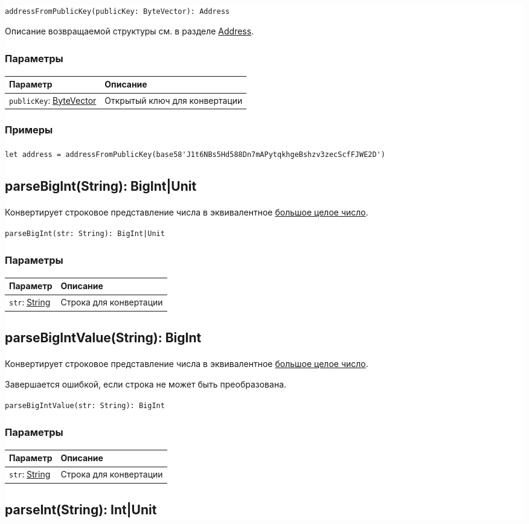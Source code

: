 ```ride
addressFromPublicKey(publicKey: ByteVector): Address
```

Описание возвращаемой структуры см. в разделе [Address](/ru/ride/structures/common-structures/address).

### Параметры

| Параметр | Описание |
| :--- | :--- |
| `publicKey`: [ByteVector](/ru/ride/data-types/byte-vector) | Открытый ключ для конвертации |

### Примеры

```ride
let address = addressFromPublicKey(base58'J1t6NBs5Hd588Dn7mAPytqkhgeBshzv3zecScfFJWE2D')
```

## parseBigInt(String): BigInt&#124;Unit<a id="parse-bigint"></a>

Конвертирует строковое представление числа в эквивалентное [большое целое число](/ru/ride/data-types/bigint).

```ride
parseBigInt(str: String): BigInt|Unit
```

### Параметры

| Параметр | Описание |
| :--- | :--- |
| `str`: [String](/ru/ride/data-types/string) | Строка для конвертации |

## parseBigIntValue(String): BigInt<a id="parse-bigint-value"></a>

Конвертирует строковое представление числа в эквивалентное [большое целое число](/ru/ride/data-types/bigint).

Завершается ошибкой, если строка не может быть преобразована.

```ride
parseBigIntValue(str: String): BigInt
```

### Параметры

| Параметр | Описание |
| :--- | :--- |
| `str`: [String](/ru/ride/data-types/string) | Строка для конвертации |

## parseInt(String): Int&#124;Unit<a id="parse-int"></a>

